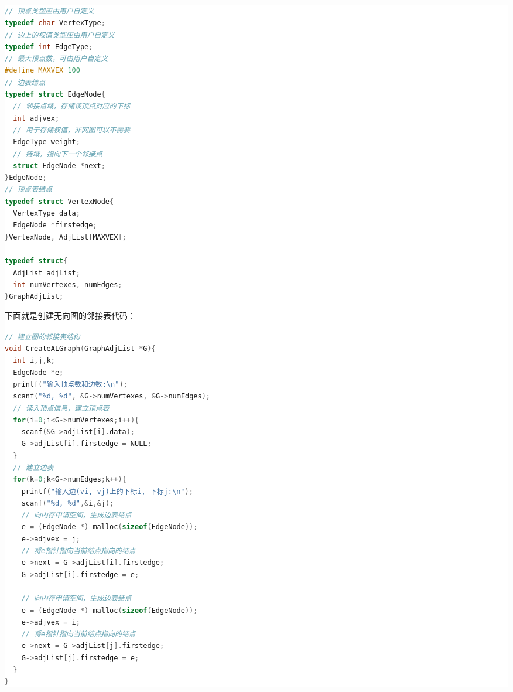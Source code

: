 ```c
// 顶点类型应由用户自定义
typedef char VertexType;
// 边上的权值类型应由用户自定义
typedef int EdgeType;
// 最大顶点数，可由用户自定义
#define MAXVEX 100
// 边表结点
typedef struct EdgeNode{
  // 邻接点域，存储该顶点对应的下标
  int adjvex;
  // 用于存储权值，非网图可以不需要
  EdgeType weight;
  // 链域，指向下一个邻接点
  struct EdgeNode *next;
}EdgeNode;
// 顶点表结点
typedef struct VertexNode{
  VertexType data;
  EdgeNode *firstedge;
}VertexNode, AdjList[MAXVEX];

typedef struct{
  AdjList adjList;
  int numVertexes, numEdges;
}GraphAdjList;
```

下面就是创建无向图的邻接表代码：

```c
// 建立图的邻接表结构
void CreateALGraph(GraphAdjList *G){
  int i,j,k;
  EdgeNode *e;
  printf("输入顶点数和边数:\n");
  scanf("%d, %d", &G->numVertexes, &G->numEdges);
  // 读入顶点信息，建立顶点表
  for(i=0;i<G->numVertexes;i++){
    scanf(&G->adjList[i].data);
    G->adjList[i].firstedge = NULL;
  }
  // 建立边表
  for(k=0;k<G->numEdges;k++){
    printf("输入边(vi, vj)上的下标i, 下标j:\n");
    scanf("%d, %d",&i,&j);
    // 向内存申请空间，生成边表结点
    e = (EdgeNode *) malloc(sizeof(EdgeNode));
    e->adjvex = j;
    // 将e指针指向当前结点指向的结点
    e->next = G->adjList[i].firstedge;
    G->adjList[i].firstedge = e;
    
    // 向内存申请空间，生成边表结点
    e = (EdgeNode *) malloc(sizeof(EdgeNode));
    e->adjvex = i;
    // 将e指针指向当前结点指向的结点
    e->next = G->adjList[j].firstedge;
    G->adjList[j].firstedge = e;
  }
}
```
